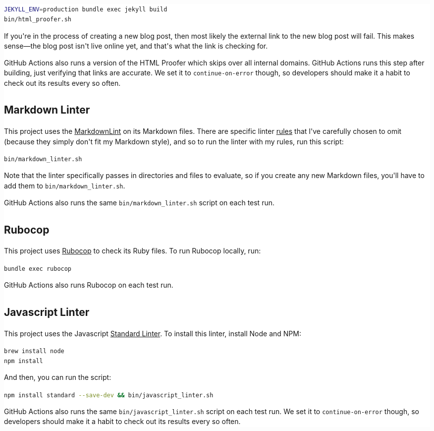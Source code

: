 ```bash
JEKYLL_ENV=production bundle exec jekyll build
bin/html_proofer.sh
```

If you're in the process of creating a new blog post, then most likely the external link to the new blog post will fail. This makes sense—the blog post isn't live online yet, and that's what the link is checking for.

GitHub Actions also runs a version of the HTML Proofer which skips over all internal domains. GitHub Actions runs this step after building, just verifying that links are accurate. We set it to `continue-on-error` though, so developers should make it a habit to check out its results every so often.

## Markdown Linter

This project uses the [MarkdownLint](https://github.com/markdownlint/markdownlint) on its Markdown files. There are specific linter [rules](https://github.com/DavidAnson/markdownlint/blob/main/doc/Rules.md) that I've carefully chosen to omit (because they simply don't fit my Markdown style), and so to run the linter with my rules, run this script:

```bash
bin/markdown_linter.sh
```

Note that the linter specifically passes in directories and files to evaluate, so if you create any new Markdown files, you'll have to add them to `bin/markdown_linter.sh`.

GitHub Actions also runs the same `bin/markdown_linter.sh` script on each test run.

## Rubocop

This project uses [Rubocop](https://github.com/rubocop-hq/rubocop) to check its Ruby files. To run Rubocop locally, run:

```bash
bundle exec rubocop
```

GitHub Actions also runs Rubocop on each test run.

## Javascript Linter

This project uses the Javascript [Standard Linter](https://standardjs.com/). To install this linter, install Node and NPM:

```bash
brew install node
npm install
```

And then, you can run the script:

```bash
npm install standard --save-dev && bin/javascript_linter.sh
```

GitHub Actions also runs the same `bin/javascript_linter.sh` script on each test run. We set it to `continue-on-error` though, so developers should make it a habit to check out its results every so often.
